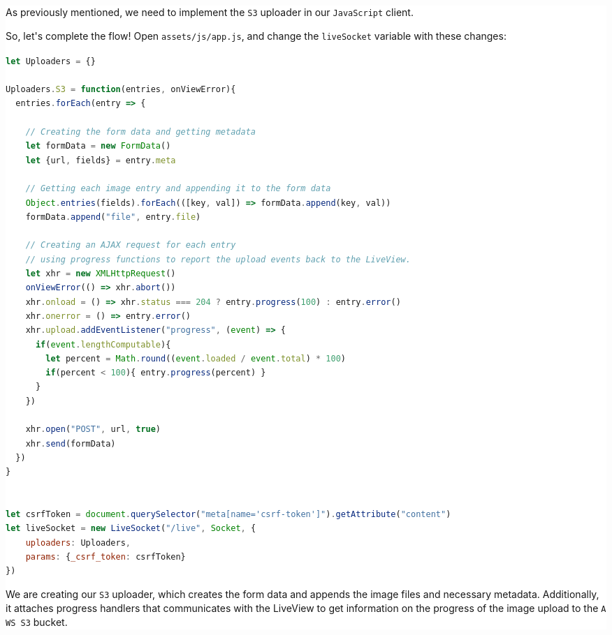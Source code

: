 As previously mentioned,
we need to implement the `S3` uploader
in our `JavaScript` client.

So, let's complete the flow!
Open `assets/js/app.js`,
and change the `liveSocket` variable 
with these changes:

```js
let Uploaders = {}

Uploaders.S3 = function(entries, onViewError){
  entries.forEach(entry => {

    // Creating the form data and getting metadata
    let formData = new FormData()
    let {url, fields} = entry.meta

    // Getting each image entry and appending it to the form data
    Object.entries(fields).forEach(([key, val]) => formData.append(key, val))
    formData.append("file", entry.file)

    // Creating an AJAX request for each entry
    // using progress functions to report the upload events back to the LiveView.
    let xhr = new XMLHttpRequest()
    onViewError(() => xhr.abort())
    xhr.onload = () => xhr.status === 204 ? entry.progress(100) : entry.error()
    xhr.onerror = () => entry.error()
    xhr.upload.addEventListener("progress", (event) => {
      if(event.lengthComputable){
        let percent = Math.round((event.loaded / event.total) * 100)
        if(percent < 100){ entry.progress(percent) }
      }
    })

    xhr.open("POST", url, true)
    xhr.send(formData)
  })
}


let csrfToken = document.querySelector("meta[name='csrf-token']").getAttribute("content")
let liveSocket = new LiveSocket("/live", Socket, {
    uploaders: Uploaders,
    params: {_csrf_token: csrfToken}
})
```

We are creating our `S3` uploader,
which creates the form data and appends the image files
and necessary metadata.
Additionally, it attaches progress handlers
that communicates with the LiveView to get information
on the progress of the image upload to the `AWS S3` bucket.

